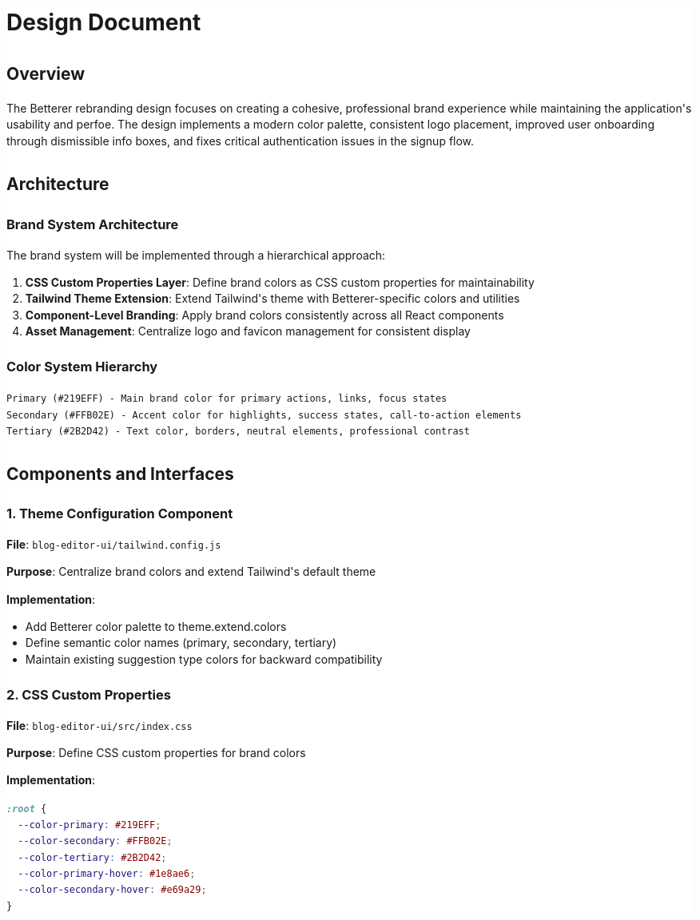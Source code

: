 # Design Document

## Overview

The Betterer rebranding design focuses on creating a cohesive, professional brand experience while maintaining the application's usability and perfoe. The design implements a modern color palette, consistent logo placement, improved user onboarding through dismissible info boxes, and fixes critical authentication issues in the signup flow.

## Architecture

### Brand System Architecture

The brand system will be implemented through a hierarchical approach:

1. **CSS Custom Properties Layer**: Define brand colors as CSS custom properties for maintainability
2. **Tailwind Theme Extension**: Extend Tailwind's theme with Betterer-specific colors and utilities
3. **Component-Level Branding**: Apply brand colors consistently across all React components
4. **Asset Management**: Centralize logo and favicon management for consistent display

### Color System Hierarchy

```
Primary (#219EFF) - Main brand color for primary actions, links, focus states
Secondary (#FFB02E) - Accent color for highlights, success states, call-to-action elements
Tertiary (#2B2D42) - Text color, borders, neutral elements, professional contrast
```

## Components and Interfaces

### 1. Theme Configuration Component

**File**: `blog-editor-ui/tailwind.config.js`

**Purpose**: Centralize brand colors and extend Tailwind's default theme

**Implementation**:
- Add Betterer color palette to theme.extend.colors
- Define semantic color names (primary, secondary, tertiary)
- Maintain existing suggestion type colors for backward compatibility

### 2. CSS Custom Properties

**File**: `blog-editor-ui/src/index.css`

**Purpose**: Define CSS custom properties for brand colors

**Implementation**:
```css
:root {
  --color-primary: #219EFF;
  --color-secondary: #FFB02E;
  --color-tertiary: #2B2D42;
  --color-primary-hover: #1e8ae6;
  --color-secondary-hover: #e69a29;
}
```
